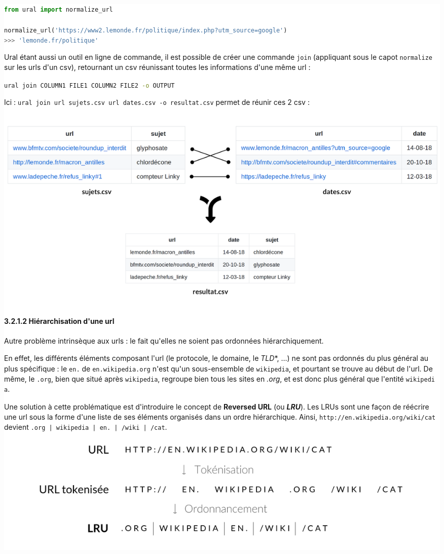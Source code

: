 ```python
from ural import normalize_url

normalize_url('https://www2.lemonde.fr/politique/index.php?utm_source=google')
>>> 'lemonde.fr/politique'
```
Ural étant aussi un outil en ligne de commande, il est possible de créer une commande `join` (appliquant sous le capot `normalize` sur les urls d'un csv), retournant un csv réunissant toutes les informations d'une même url :

```bash
ural join COLUMN1 FILE1 COLUMN2 FILE2 -o OUTPUT
```

Ici : `ural join url sujets.csv url dates.csv -o resultat.csv` permet de réunir ces 2 csv :

![](data/url_join.png)

#### 3.2.1.2 Hiérarchisation d'une url

Autre problème intrinsèque aux urls : le fait qu'elles ne soient pas ordonnées hiérarchiquement.

En effet, les différents éléments composant l'url (le protocole, le domaine, le _TLD_*, ...) ne sont pas ordonnés du plus général au plus spécifique : le `en.` de `en.wikipedia.org` n'est qu'un sous-ensemble de `wikipedia`, et pourtant se trouve au début de l'url. De même, le `.org`, bien que situé après `wikipedia`, regroupe bien tous les sites en _.org_, et est donc plus général que l'entité `wikipedia`.

Une solution à cette problématique est d'introduire le concept de **Reversed URL** (ou _**LRU**_). Les LRUs sont une façon de réécrire une url sous la forme d'une liste de ses éléments organisés dans un ordre hiérarchique. Ainsi, `http://en.wikipedia.org/wiki/cat` devient `.org | wikipedia | en. | /wiki | /cat`.

![](data/lru.png)
